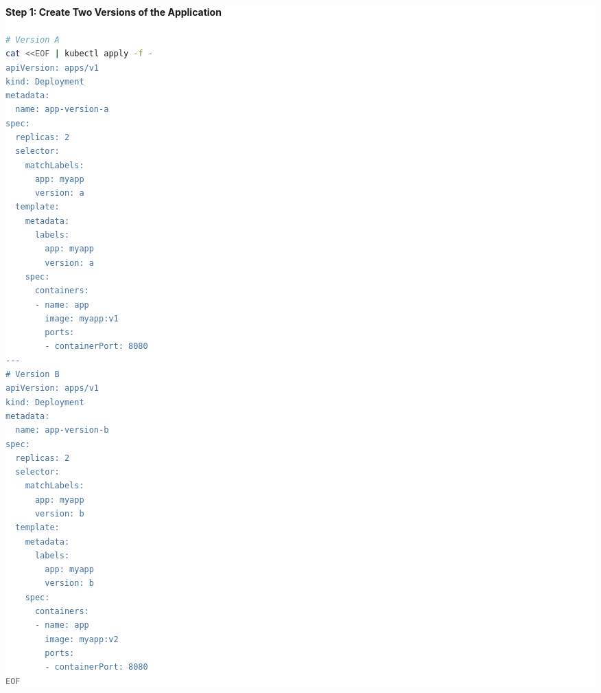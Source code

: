 #### Step 1: Create Two Versions of the Application
```bash
# Version A
cat <<EOF | kubectl apply -f -
apiVersion: apps/v1
kind: Deployment
metadata:
  name: app-version-a
spec:
  replicas: 2
  selector:
    matchLabels:
      app: myapp
      version: a
  template:
    metadata:
      labels:
        app: myapp
        version: a
    spec:
      containers:
      - name: app
        image: myapp:v1
        ports:
        - containerPort: 8080
---
# Version B
apiVersion: apps/v1
kind: Deployment
metadata:
  name: app-version-b
spec:
  replicas: 2
  selector:
    matchLabels:
      app: myapp
      version: b
  template:
    metadata:
      labels:
        app: myapp
        version: b
    spec:
      containers:
      - name: app
        image: myapp:v2
        ports:
        - containerPort: 8080
EOF
```
